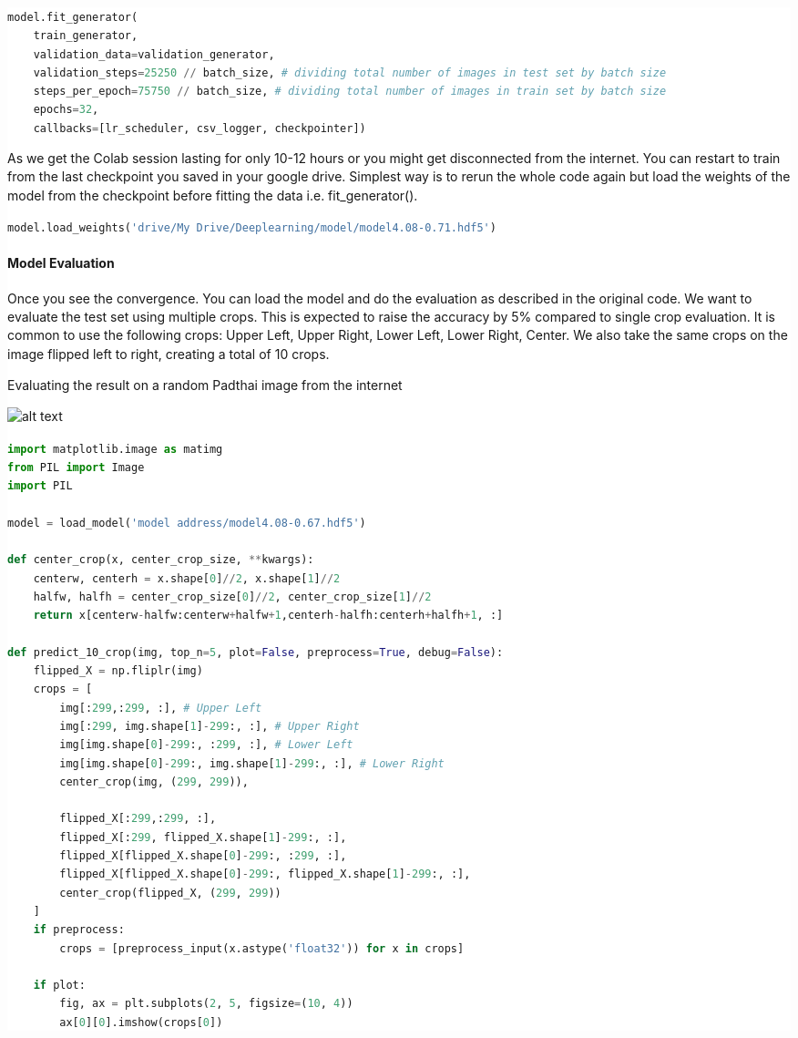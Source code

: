 ```python
model.fit_generator(
    train_generator,
    validation_data=validation_generator,
    validation_steps=25250 // batch_size, # dividing total number of images in test set by batch size
    steps_per_epoch=75750 // batch_size, # dividing total number of images in train set by batch size
    epochs=32,
    callbacks=[lr_scheduler, csv_logger, checkpointer])
```

As we get the Colab session lasting for only 10-12 hours or you might get disconnected from the internet. You can restart to train from the last checkpoint you saved in your google drive. Simplest way is to rerun the whole code again but load the weights of the model from the checkpoint before fitting the data i.e. fit_generator().

```python
model.load_weights('drive/My Drive/Deeplearning/model/model4.08-0.71.hdf5')
```
 
#### Model Evaluation
Once you see the convergence. You can load the model and do the evaluation as described in the original code. We want to evaluate the test set using multiple crops. This is expected to raise the accuracy by 5% compared to single crop evaluation. It is common to use the following crops: Upper Left, Upper Right, Lower Left, Lower Right, Center. We also take the same crops on the image flipped left to right, creating a total of 10 crops.

Evaluating the result on a random Padthai image from the internet


![alt text](https://github.com/codingnuclei/recipeshelf-ml-food-recognition/blob/master/data/ReadmeStore/padthai.jpg "padthai")


```python
import matplotlib.image as matimg
from PIL import Image
import PIL

model = load_model('model address/model4.08-0.67.hdf5')

def center_crop(x, center_crop_size, **kwargs):
    centerw, centerh = x.shape[0]//2, x.shape[1]//2
    halfw, halfh = center_crop_size[0]//2, center_crop_size[1]//2
    return x[centerw-halfw:centerw+halfw+1,centerh-halfh:centerh+halfh+1, :]

def predict_10_crop(img, top_n=5, plot=False, preprocess=True, debug=False):
    flipped_X = np.fliplr(img)
    crops = [
        img[:299,:299, :], # Upper Left
        img[:299, img.shape[1]-299:, :], # Upper Right
        img[img.shape[0]-299:, :299, :], # Lower Left
        img[img.shape[0]-299:, img.shape[1]-299:, :], # Lower Right
        center_crop(img, (299, 299)),
        
        flipped_X[:299,:299, :],
        flipped_X[:299, flipped_X.shape[1]-299:, :],
        flipped_X[flipped_X.shape[0]-299:, :299, :],
        flipped_X[flipped_X.shape[0]-299:, flipped_X.shape[1]-299:, :],
        center_crop(flipped_X, (299, 299))
    ]
    if preprocess:
        crops = [preprocess_input(x.astype('float32')) for x in crops]

    if plot:
        fig, ax = plt.subplots(2, 5, figsize=(10, 4))
        ax[0][0].imshow(crops[0])
```